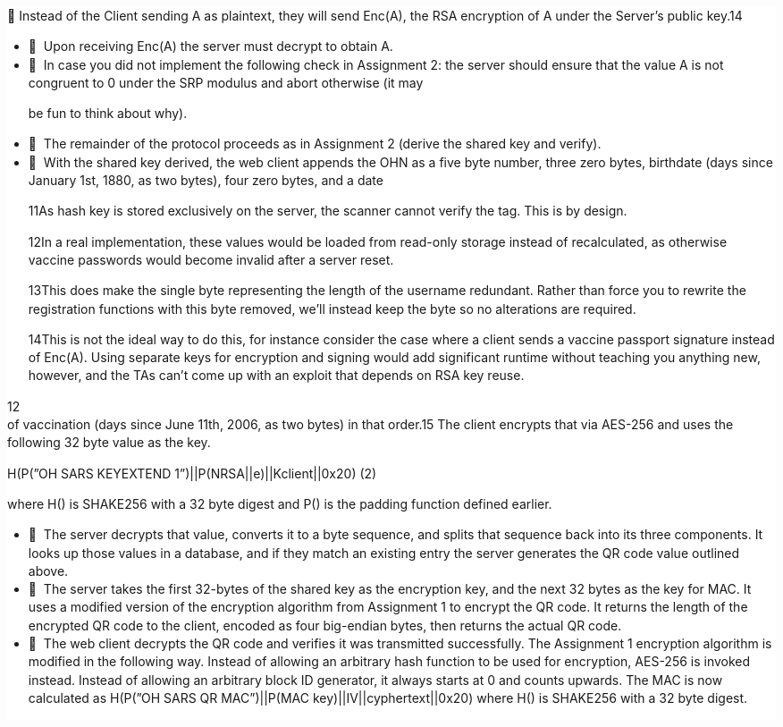 􏰈 Instead of the Client sending A as plaintext, they will send Enc(A), the RSA encryption of A under the Server’s public key.14

<ul>
<li>􏰈 &nbsp;Upon receiving Enc(A) the server must decrypt to obtain A.</li>
<li>􏰈 &nbsp;In case you did not implement the following check in Assignment 2: the server should ensure
that the value A is not congruent to 0 under the SRP modulus and abort otherwise (it may

be fun to think about why).
</li>
<li>􏰈 &nbsp;The remainder of the protocol proceeds as in Assignment 2 (derive the shared key and verify).</li>
<li>􏰈 &nbsp;With the shared key derived, the web client appends the OHN as a five byte number, three
zero bytes, birthdate (days since January 1st, 1880, as two bytes), four zero bytes, and a date

11As hash key is stored exclusively on the server, the scanner cannot verify the tag. This is by design.

12In a real implementation, these values would be loaded from read-only storage instead of recalculated, as otherwise vaccine passwords would become invalid after a server reset.

13This does make the single byte representing the length of the username redundant. Rather than force you to rewrite the registration functions with this byte removed, we’ll instead keep the byte so no alterations are required.

14This is not the ideal way to do this, for instance consider the case where a client sends a vaccine passport signature instead of Enc(A). Using separate keys for encryption and signing would add significant runtime without teaching you anything new, however, and the TAs can’t come up with an exploit that depends on RSA key reuse.
</li>
</ul>
</div>
</div>
<div class="layoutArea">
<div class="column">
12

</div>
</div>
</div>
<div class="page" title="Page 13">
<div class="layoutArea">
<div class="column">
of vaccination (days since June 11th, 2006, as two bytes) in that order.15 The client encrypts that via AES-256 and uses the following 32 byte value as the key.

H(P(”OH SARS KEYEXTEND 1”)||P(NRSA||e)||Kclient||0x20) (2)

where H() is SHAKE256 with a 32 byte digest and P() is the padding function defined earlier.

<ul>
<li>􏰈 &nbsp;The server decrypts that value, converts it to a byte sequence, and splits that sequence back into its three components. It looks up those values in a database, and if they match an
existing entry the server generates the QR code value outlined above.
</li>
<li>􏰈 &nbsp;The server takes the first 32-bytes of the shared key as the encryption key, and the next 32 bytes as the key for MAC. It uses a modified version of the encryption algorithm from Assignment 1 to encrypt the QR code. It returns the length of the encrypted QR code to the
client, encoded as four big-endian bytes, then returns the actual QR code.
</li>
<li>􏰈 &nbsp;The web client decrypts the QR code and verifies it was transmitted successfully.
The Assignment 1 encryption algorithm is modified in the following way. Instead of allowing an arbitrary hash function to be used for encryption, AES-256 is invoked instead. Instead of allowing an arbitrary block ID generator, it always starts at 0 and counts upwards. The MAC is now calculated as H(P(”OH SARS QR MAC”)||P(MAC key)||IV||cyphertext||0x20) where H() is SHAKE256 with a 32 byte digest.
